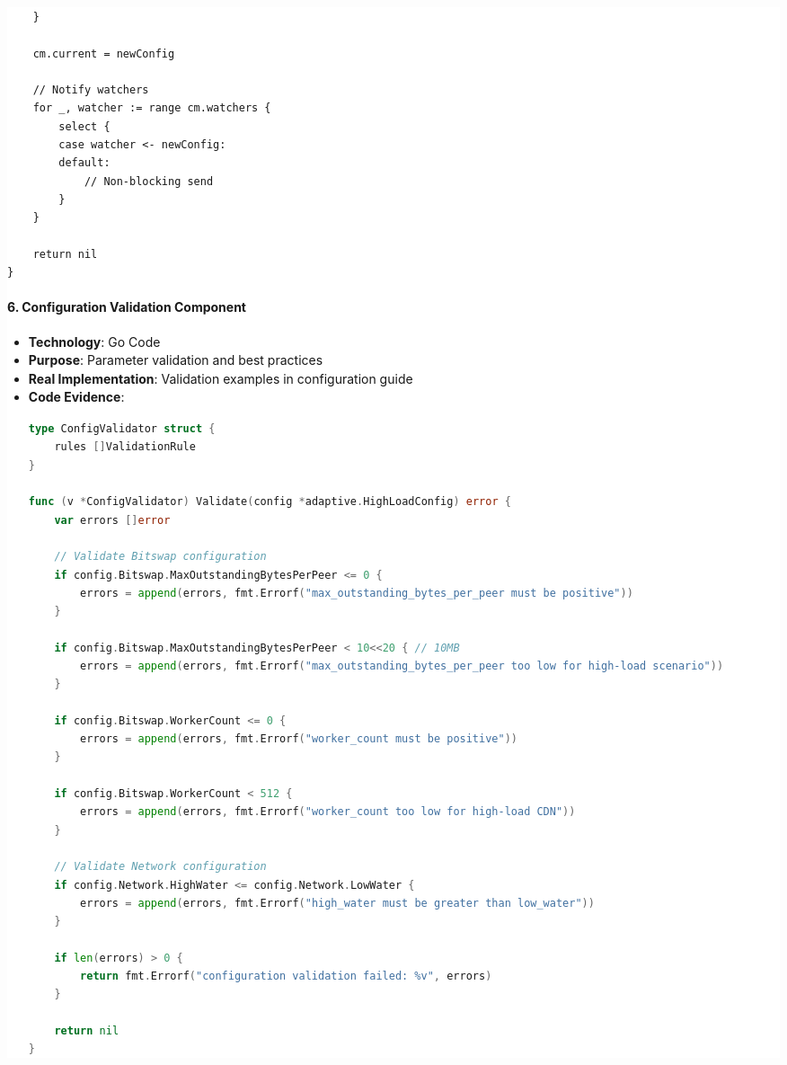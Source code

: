   ```
      }
      
      cm.current = newConfig
      
      // Notify watchers
      for _, watcher := range cm.watchers {
          select {
          case watcher <- newConfig:
          default:
              // Non-blocking send
          }
      }
      
      return nil
  }
  ```

#### 6. Configuration Validation Component
- **Technology**: Go Code
- **Purpose**: Parameter validation and best practices
- **Real Implementation**: Validation examples in configuration guide
- **Code Evidence**:
  ```go
  type ConfigValidator struct {
      rules []ValidationRule
  }
  
  func (v *ConfigValidator) Validate(config *adaptive.HighLoadConfig) error {
      var errors []error
      
      // Validate Bitswap configuration
      if config.Bitswap.MaxOutstandingBytesPerPeer <= 0 {
          errors = append(errors, fmt.Errorf("max_outstanding_bytes_per_peer must be positive"))
      }
      
      if config.Bitswap.MaxOutstandingBytesPerPeer < 10<<20 { // 10MB
          errors = append(errors, fmt.Errorf("max_outstanding_bytes_per_peer too low for high-load scenario"))
      }
      
      if config.Bitswap.WorkerCount <= 0 {
          errors = append(errors, fmt.Errorf("worker_count must be positive"))
      }
      
      if config.Bitswap.WorkerCount < 512 {
          errors = append(errors, fmt.Errorf("worker_count too low for high-load CDN"))
      }
      
      // Validate Network configuration
      if config.Network.HighWater <= config.Network.LowWater {
          errors = append(errors, fmt.Errorf("high_water must be greater than low_water"))
      }
      
      if len(errors) > 0 {
          return fmt.Errorf("configuration validation failed: %v", errors)
      }
      
      return nil
  }
  ```
